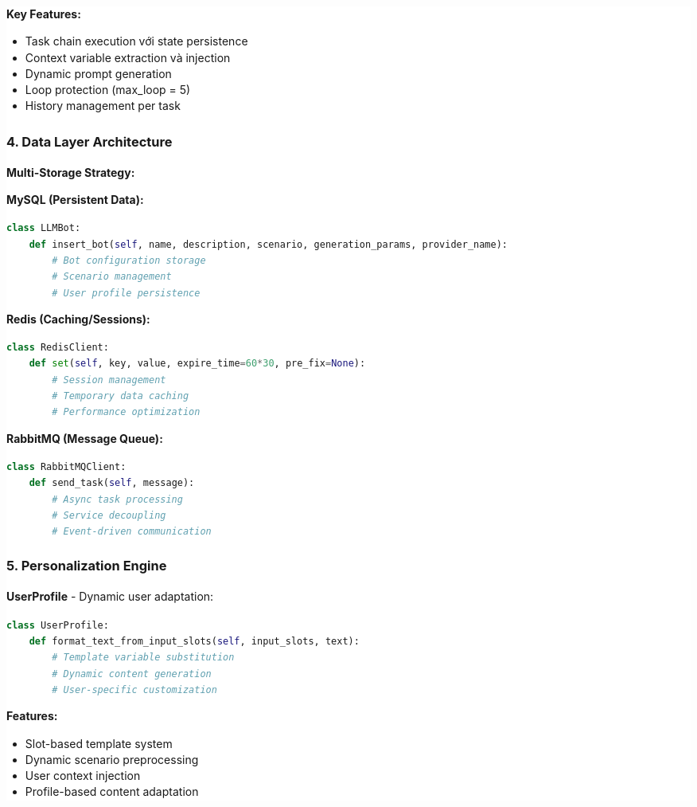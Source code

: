**Key Features:**
- Task chain execution với state persistence
- Context variable extraction và injection
- Dynamic prompt generation
- Loop protection (max_loop = 5)
- History management per task

### 4. Data Layer Architecture

**Multi-Storage Strategy:**

**MySQL (Persistent Data):**
```python
class LLMBot:
    def insert_bot(self, name, description, scenario, generation_params, provider_name):
        # Bot configuration storage
        # Scenario management
        # User profile persistence
```

**Redis (Caching/Sessions):**
```python
class RedisClient:
    def set(self, key, value, expire_time=60*30, pre_fix=None):
        # Session management
        # Temporary data caching
        # Performance optimization
```

**RabbitMQ (Message Queue):**
```python
class RabbitMQClient:
    def send_task(self, message):
        # Async task processing
        # Service decoupling
        # Event-driven communication
```

### 5. Personalization Engine

**UserProfile** - Dynamic user adaptation:
```python
class UserProfile:
    def format_text_from_input_slots(self, input_slots, text):
        # Template variable substitution
        # Dynamic content generation
        # User-specific customization
```

**Features:**
- Slot-based template system
- Dynamic scenario preprocessing
- User context injection
- Profile-based content adaptation
